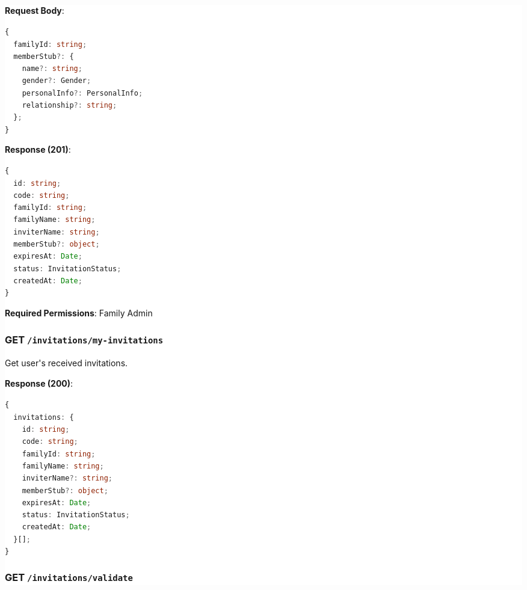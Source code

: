 **Request Body**:

```typescript
{
  familyId: string;
  memberStub?: {
    name?: string;
    gender?: Gender;
    personalInfo?: PersonalInfo;
    relationship?: string;
  };
}
```

**Response (201)**:

```typescript
{
  id: string;
  code: string;
  familyId: string;
  familyName: string;
  inviterName: string;
  memberStub?: object;
  expiresAt: Date;
  status: InvitationStatus;
  createdAt: Date;
}
```

**Required Permissions**: Family Admin

### GET `/invitations/my-invitations`

Get user's received invitations.

**Response (200)**:

```typescript
{
  invitations: {
    id: string;
    code: string;
    familyId: string;
    familyName: string;
    inviterName?: string;
    memberStub?: object;
    expiresAt: Date;
    status: InvitationStatus;
    createdAt: Date;
  }[];
}
```

### GET `/invitations/validate`
